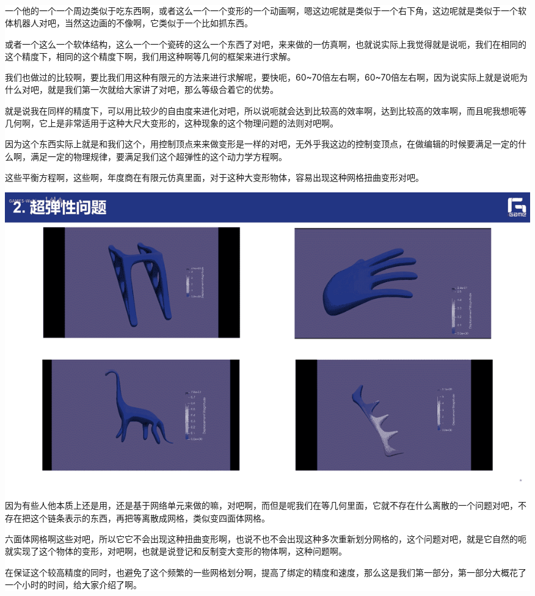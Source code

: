 一个他的一个一个周边类似于吃东西啊，或者这么一个一个变形的一个动画啊，嗯这边呢就是类似于一个右下角，这边呢就是类似于一个软体机器人对吧，当然这边画的不像啊，它类似于一个比如抓东西。

或者一个这么一个软体结构，这么一个一个瓷砖的这么一个东西了对吧，来来做的一仿真啊，也就说实际上我觉得就是说呃，我们在相同的这个精度下，相同的这个精度下啊，我们用这种啊等几何的框架来进行求解。

我们也做过的比较啊，要比我们用这种有限元的方法来进行求解呢，要快呃，60~70倍左右啊，60~70倍左右啊，因为说实际上就是说呃为什么对吧，就是我们第一次就给大家讲了对吧，那么等级合着它的优势。

就是说我在同样的精度下，可以用比较少的自由度来进化对吧，所以说呃就会达到比较高的效率啊，达到比较高的效率啊，而且呢我想呃等几何啊，它上是非常适用于这种大尺大变形的，这种现象的这个物理问题的法则对吧啊。

因为这个东西实际上就是和我们这个，用控制顶点来来做变形是一样的对吧，无外乎我这边的控制变顶点，在做编辑的时候要满足一定的什么啊，满足一定的物理规律，要满足我们这个超弹性的这个动力学方程啊。

这些平衡方程啊，这些啊，年度商在有限元仿真里面，对于这种大变形物体，容易出现这种网格扭曲变形对吧。

![](img/60f6fd35ee880841263ebb8bef27ac60_8.png)

因为有些人他本质上还是用，还是基于网络单元来做的嘛，对吧啊，而但是呢我们在等几何里面，它就不存在什么离散的一个问题对吧，不存在把这个链条表示的东西，再把等离散成网格，类似变四面体网格。

六面体网格啊这些对吧，所以它它不会出现这种扭曲变形啊，也说不也不会出现这种多次重新划分网格的，这个问题对吧，就是它自然的呃就实现了这个物体的变形，对吧啊，也就是说登记和反制变大变形的物体啊，这种问题啊。

在保证这个较高精度的同时，也避免了这个频繁的一些网格划分啊，提高了绑定的精度和速度，那么这是我们第一部分，第一部分大概花了一个小时的时间，给大家介绍了啊。


